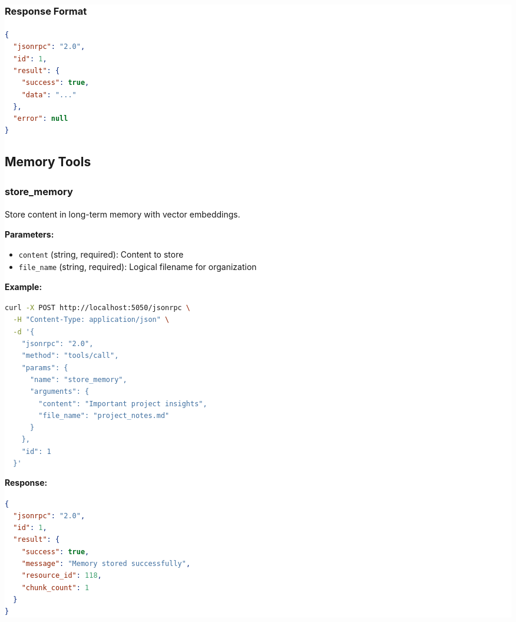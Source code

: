 ```json
```

### Response Format
```json
{
  "jsonrpc": "2.0",
  "id": 1,
  "result": {
    "success": true,
    "data": "..."
  },
  "error": null
}
```

## Memory Tools

### store_memory
Store content in long-term memory with vector embeddings.

**Parameters:**
- `content` (string, required): Content to store
- `file_name` (string, required): Logical filename for organization

**Example:**
```bash
curl -X POST http://localhost:5050/jsonrpc \
  -H "Content-Type: application/json" \
  -d '{
    "jsonrpc": "2.0",
    "method": "tools/call", 
    "params": {
      "name": "store_memory",
      "arguments": {
        "content": "Important project insights",
        "file_name": "project_notes.md"
      }
    },
    "id": 1
  }'
```

**Response:**
```json
{
  "jsonrpc": "2.0",
  "id": 1,
  "result": {
    "success": true,
    "message": "Memory stored successfully",
    "resource_id": 118,
    "chunk_count": 1
  }
}
```

